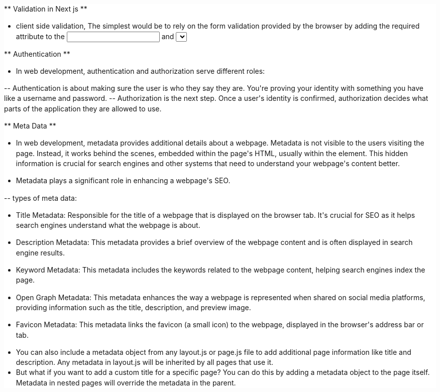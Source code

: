 ** Validation in Next js **
- client side validation, The simplest would be to rely on the form validation provided by the browser by adding the required attribute to the <input> and <select> elements in your forms.


** Authentication **
- In web development, authentication and authorization serve different roles:

-- Authentication is about making sure the user is who they say they are. You're proving your identity with something you have like a username and password.
-- Authorization is the next step. Once a user's identity is confirmed, authorization decides what parts of the application they are allowed to use.


** Meta Data **
- In web development, metadata provides additional details about a webpage. Metadata is not visible to the users visiting the page. Instead, it works behind the scenes, embedded within the page's HTML, usually within the <head> element. This hidden information is crucial for search engines and other systems that need to understand your webpage's content better.

- Metadata plays a significant role in enhancing a webpage's SEO.

-- types of meta data: 

* Title Metadata: Responsible for the title of a webpage that is displayed on the browser tab. It's crucial for SEO as it helps search engines understand what the webpage is about.
<title>Page Title</title>


* Description Metadata: This metadata provides a brief overview of the webpage content and is often displayed in search engine results.
<meta name="description" content="A brief description of the page content." />


* Keyword Metadata: This metadata includes the keywords related to the webpage content, helping search engines index the page.
<meta name="keywords" content="keyword1, keyword2, keyword3" />


* Open Graph Metadata: This metadata enhances the way a webpage is represented when shared on social media platforms, providing information such as the title, description, and preview image.
<meta property="og:title" content="Title Here" />
<meta property="og:description" content="Description Here" />
<meta property="og:image" content="image_url_here" />

* Favicon Metadata: This metadata links the favicon (a small icon) to the webpage, displayed in the browser's address bar or tab.
<link rel="icon" href="path/to/favicon.ico" />

- You can also include a metadata object from any layout.js or page.js file to add additional page information like title and description. Any metadata in layout.js will be inherited by all pages that use it.
- But what if you want to add a custom title for a specific page? You can do this by adding a metadata object to the page itself. Metadata in nested pages will override the metadata in the parent.



